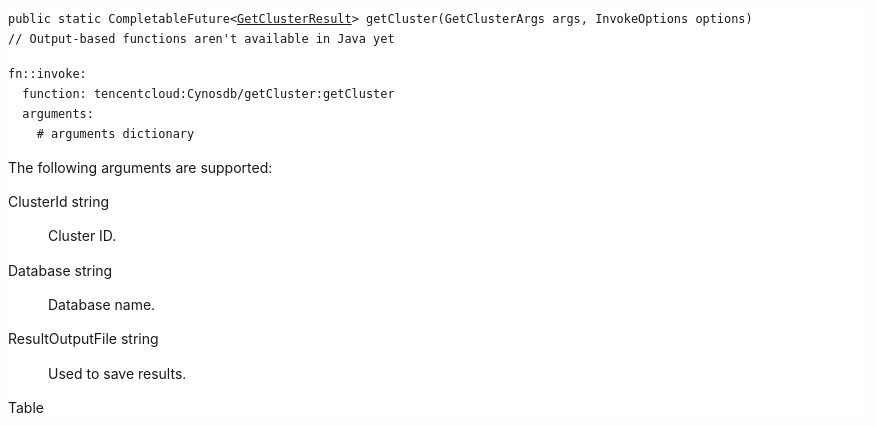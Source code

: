 
<div>
<pulumi-choosable type="language" values="java">
<div class="highlight"><pre class="chroma"><code class="language-java" data-lang="java"><span class="k">public static CompletableFuture&lt;<span class="nx"><a href="#result">GetClusterResult</a></span>> </span>getCluster<span class="p">(</span><span class="nx">GetClusterArgs</span><span class="p"> </span><span class="nx">args<span class="p">,</span> <span class="nx">InvokeOptions</span><span class="p"> </span><span class="nx">options<span class="p">)</span>
<span class="c">// Output-based functions aren't available in Java yet</span>
</code></pre></div>
</pulumi-choosable>
</div>


<div>
<pulumi-choosable type="language" values="yaml">
<div class="highlight"><pre class="chroma"><code class="language-yaml" data-lang="yaml"><span class="k">fn::invoke:</span>
<span class="k">&nbsp;&nbsp;function:</span> tencentcloud:Cynosdb/getCluster:getCluster
<span class="k">&nbsp;&nbsp;arguments:</span>
<span class="c">&nbsp;&nbsp;&nbsp;&nbsp;# arguments dictionary</span></code></pre></div>
</pulumi-choosable>
</div>



The following arguments are supported:


<div>
<pulumi-choosable type="language" values="csharp">
<dl class="resources-properties"><dt class="property-required"
            title="Required">
        <span id="clusterid_csharp">
<a data-swiftype-name="resource-property" data-swiftype-type="text" href="#clusterid_csharp" style="color: inherit; text-decoration: inherit;">Cluster<wbr>Id</a>
</span>
        <span class="property-indicator"></span>
        <span class="property-type">string</span>
    </dt>
    <dd><p>Cluster ID.</p>
</dd><dt class="property-optional"
            title="Optional">
        <span id="database_csharp">
<a data-swiftype-name="resource-property" data-swiftype-type="text" href="#database_csharp" style="color: inherit; text-decoration: inherit;">Database</a>
</span>
        <span class="property-indicator"></span>
        <span class="property-type">string</span>
    </dt>
    <dd><p>Database name.</p>
</dd><dt class="property-optional"
            title="Optional">
        <span id="resultoutputfile_csharp">
<a data-swiftype-name="resource-property" data-swiftype-type="text" href="#resultoutputfile_csharp" style="color: inherit; text-decoration: inherit;">Result<wbr>Output<wbr>File</a>
</span>
        <span class="property-indicator"></span>
        <span class="property-type">string</span>
    </dt>
    <dd><p>Used to save results.</p>
</dd><dt class="property-optional"
            title="Optional">
        <span id="table_csharp">
<a data-swiftype-name="resource-property" data-swiftype-type="text" href="#table_csharp" style="color: inherit; text-decoration: inherit;">Table</a>
</span>